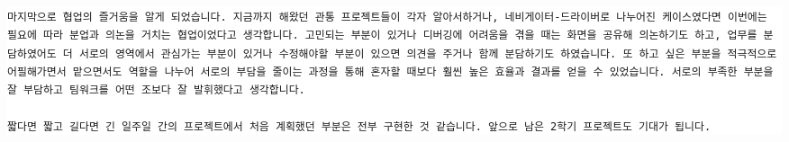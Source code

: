   ```
 마지막으로 협업의 즐거움을 알게 되었습니다. 지금까지 해왔던 관통 프로젝트들이 각자 알아서하거나, 네비게이터-드라이버로 나누어진 케이스였다면 이번에는 필요에 따라 분업과 의논을 거치는 협업이었다고 생각합니다. 고민되는 부분이 있거나 디버깅에 어려움을 겪을 때는 화면을 공유해 의논하기도 하고, 업무를 분담하였어도 더 서로의 영역에서 관심가는 부분이 있거나 수정해야할 부분이 있으면 의견을 주거나 함께 분담하기도 하였습니다. 또 하고 싶은 부분을 적극적으로 어필해가면서 맡으면서도 역할을 나누어 서로의 부담을 줄이는 과정을 통해 혼자할 때보다 훨씬 높은 효율과 결과를 얻을 수 있었습니다. 서로의 부족한 부분을 잘 부담하고 팀워크를 어떤 조보다 잘 발휘했다고 생각합니다.
 
 짧다면 짧고 길다면 긴 일주일 간의 프로젝트에서 처음 계획했던 부분은 전부 구현한 것 같습니다. 앞으로 남은 2학기 프로젝트도 기대가 됩니다.
  ```









